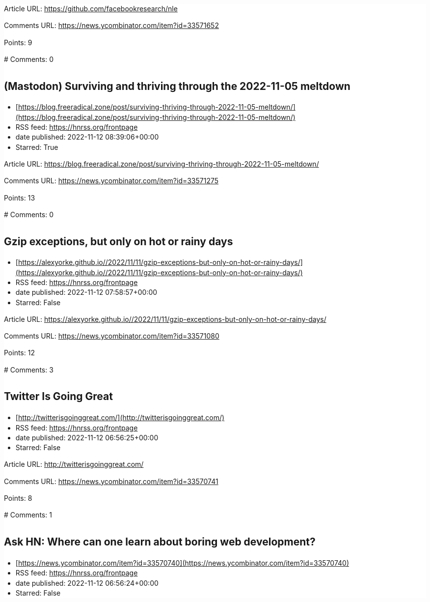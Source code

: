 <p>Article URL: <a href="https://github.com/facebookresearch/nle">https://github.com/facebookresearch/nle</a></p>
<p>Comments URL: <a href="https://news.ycombinator.com/item?id=33571652">https://news.ycombinator.com/item?id=33571652</a></p>
<p>Points: 9</p>
<p># Comments: 0</p>

## (Mastodon) Surviving and thriving through the 2022-11-05 meltdown
 - [https://blog.freeradical.zone/post/surviving-thriving-through-2022-11-05-meltdown/](https://blog.freeradical.zone/post/surviving-thriving-through-2022-11-05-meltdown/)
 - RSS feed: https://hnrss.org/frontpage
 - date published: 2022-11-12 08:39:06+00:00
 - Starred: True

<p>Article URL: <a href="https://blog.freeradical.zone/post/surviving-thriving-through-2022-11-05-meltdown/">https://blog.freeradical.zone/post/surviving-thriving-through-2022-11-05-meltdown/</a></p>
<p>Comments URL: <a href="https://news.ycombinator.com/item?id=33571275">https://news.ycombinator.com/item?id=33571275</a></p>
<p>Points: 13</p>
<p># Comments: 0</p>

## Gzip exceptions, but only on hot or rainy days
 - [https://alexyorke.github.io//2022/11/11/gzip-exceptions-but-only-on-hot-or-rainy-days/](https://alexyorke.github.io//2022/11/11/gzip-exceptions-but-only-on-hot-or-rainy-days/)
 - RSS feed: https://hnrss.org/frontpage
 - date published: 2022-11-12 07:58:57+00:00
 - Starred: False

<p>Article URL: <a href="https://alexyorke.github.io//2022/11/11/gzip-exceptions-but-only-on-hot-or-rainy-days/">https://alexyorke.github.io//2022/11/11/gzip-exceptions-but-only-on-hot-or-rainy-days/</a></p>
<p>Comments URL: <a href="https://news.ycombinator.com/item?id=33571080">https://news.ycombinator.com/item?id=33571080</a></p>
<p>Points: 12</p>
<p># Comments: 3</p>

## Twitter Is Going Great
 - [http://twitterisgoinggreat.com/](http://twitterisgoinggreat.com/)
 - RSS feed: https://hnrss.org/frontpage
 - date published: 2022-11-12 06:56:25+00:00
 - Starred: False

<p>Article URL: <a href="http://twitterisgoinggreat.com/">http://twitterisgoinggreat.com/</a></p>
<p>Comments URL: <a href="https://news.ycombinator.com/item?id=33570741">https://news.ycombinator.com/item?id=33570741</a></p>
<p>Points: 8</p>
<p># Comments: 1</p>

## Ask HN: Where can one learn about boring web development?
 - [https://news.ycombinator.com/item?id=33570740](https://news.ycombinator.com/item?id=33570740)
 - RSS feed: https://hnrss.org/frontpage
 - date published: 2022-11-12 06:56:24+00:00
 - Starred: False
